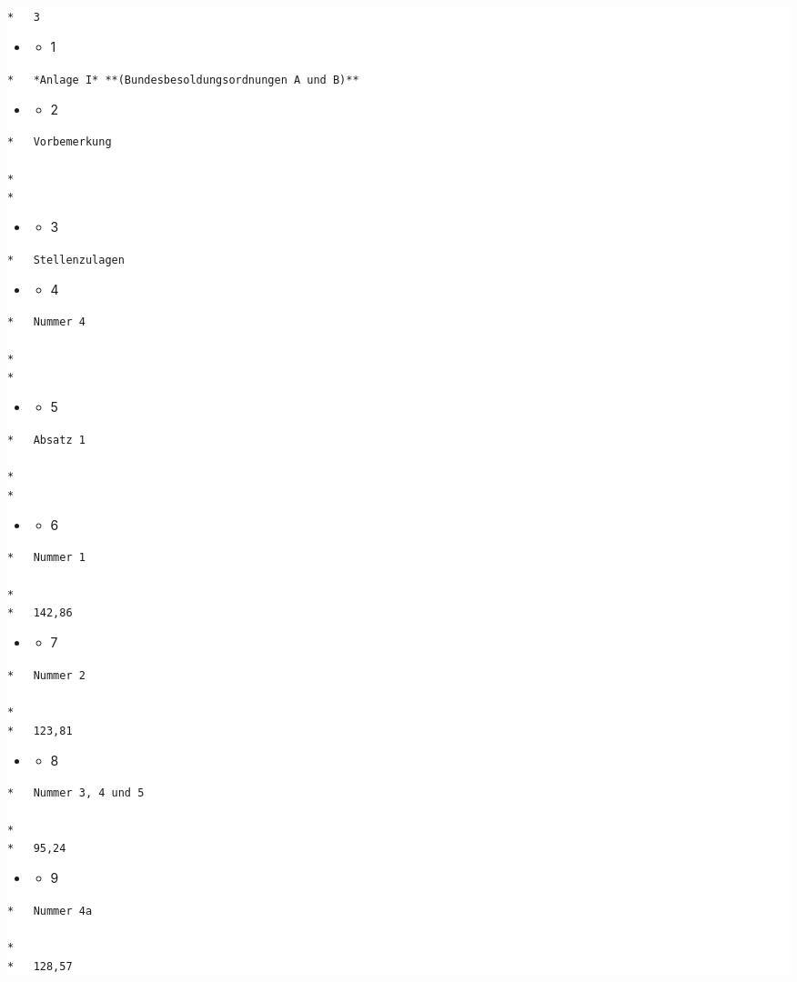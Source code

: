     *   3


*    *   1

    *   *Anlage I* **(Bundesbesoldungsordnungen A und B)**


*    *   2

    *   Vorbemerkung

    *
    *

*    *   3

    *   Stellenzulagen


*    *   4

    *   Nummer 4

    *
    *

*    *   5

    *   Absatz 1

    *
    *

*    *   6

    *   Nummer 1

    *
    *   142,86


*    *   7

    *   Nummer 2

    *
    *   123,81


*    *   8

    *   Nummer 3, 4 und 5

    *
    *   95,24


*    *   9

    *   Nummer 4a

    *
    *   128,57
